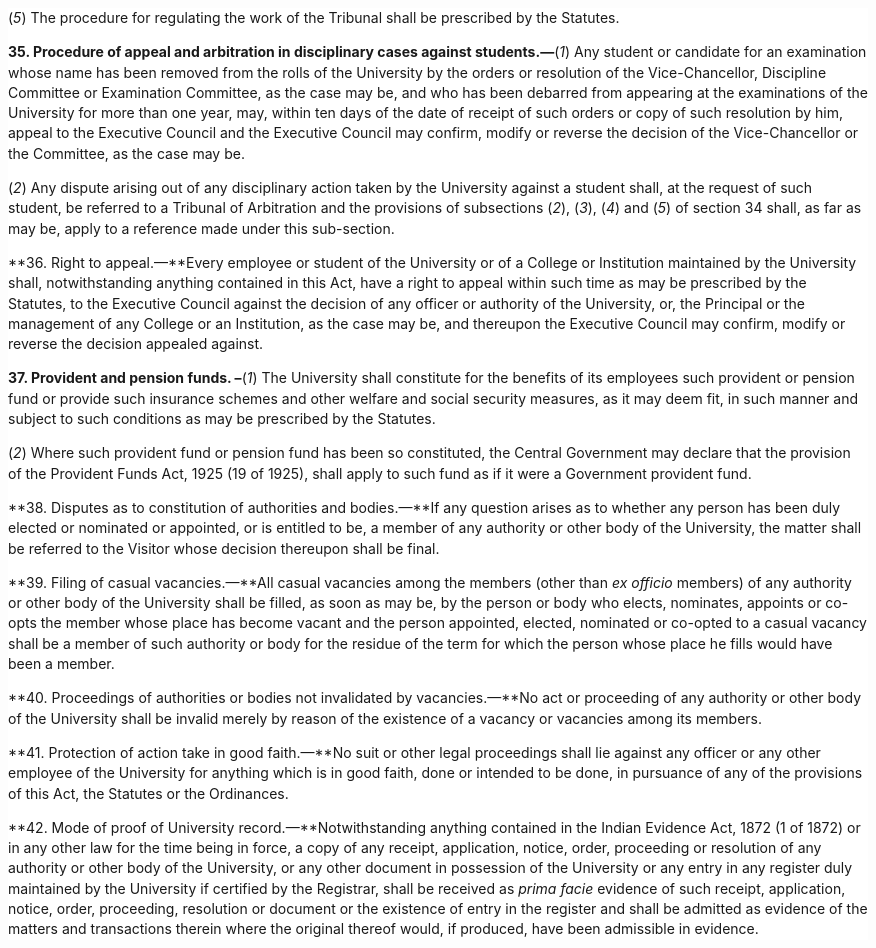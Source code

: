 (*5*) The procedure for regulating the work of the Tribunal shall be prescribed by the Statutes.

**35. Procedure of appeal and arbitration in disciplinary cases against students.—**(*1*) Any student or candidate for an examination whose name has been removed from the rolls of the University by the orders or resolution of the Vice-Chancellor, Discipline Committee or Examination Committee, as the case may be, and who has been debarred from appearing at the examinations of the University for more than one year, may, within ten days of the date of receipt of such orders or copy of such resolution by him, appeal to the Executive Council and the Executive Council may confirm, modify or reverse the decision of the Vice-Chancellor or the Committee, as the case may be.

(*2*) Any dispute arising out of any disciplinary action taken by the University against a student shall, at the request of such student, be referred to a Tribunal of Arbitration and the provisions of subsections (*2*), (*3*), (*4*) and (*5*) of section 34 shall, as far as may be, apply to a reference made under this sub-section.

**36. Right to appeal.—**Every employee or student of the University or of a College or Institution maintained by the University shall, notwithstanding anything contained in this Act, have a right to appeal within such time as may be prescribed by the Statutes, to the Executive Council against the decision of any officer or authority of the University, or, the Principal or the management of any College or an Institution, as the case may be, and thereupon the Executive Council may confirm, modify or reverse the decision appealed against.

**37. Provident and pension funds. –**(*1*) The University shall constitute for the benefits of its employees such provident or pension fund or provide such insurance schemes and other welfare and social security measures, as it may deem fit, in such manner and subject to such conditions as may be prescribed by the Statutes.

(*2*) Where such provident fund or pension fund has been so constituted, the Central Government may declare that the provision of the Provident Funds Act, 1925 (19 of 1925), shall apply to such fund as if it were a Government provident fund.

**38. Disputes as to constitution of authorities and bodies.—**If any question arises as to whether any person has been duly elected or nominated or appointed, or is entitled to be, a member of any authority or other body of the University, the matter shall be referred to the Visitor whose decision thereupon shall be final.

**39. Filing of casual vacancies.—**All casual vacancies among the members (other than *ex officio* members) of any authority or other body of the University shall be filled, as soon as may be, by the person or body who elects, nominates, appoints or co-opts the member whose place has become vacant and the person appointed, elected, nominated or co-opted to a casual vacancy shall be a member of such authority or body for the residue of the term for which the person whose place he fills would have been a member.

**40. Proceedings of authorities or bodies not invalidated by vacancies.—**No act or proceeding of any authority or other body of the University shall be invalid merely by reason of the existence of a vacancy or vacancies among its members.

**41. Protection of action take in good faith.—**No suit or other legal proceedings shall lie against any officer or any other employee of the University for anything which is in good faith, done or intended to be done, in pursuance of any of the provisions of this Act, the Statutes or the Ordinances.

**42. Mode of proof of University record.—**Notwithstanding anything contained in the Indian Evidence Act, 1872 (1 of 1872) or in any other law for the time being in force, a copy of any receipt, application, notice, order, proceeding or resolution of any authority or other body of the University, or any other document in possession of the University or any entry in any register duly maintained by the University if certified by the Registrar, shall be received as *prima facie* evidence of such receipt, application, notice, order, proceeding, resolution or document or the existence of entry in the register and shall be admitted as evidence of the matters and transactions therein where the original thereof would, if produced, have been admissible in evidence.
